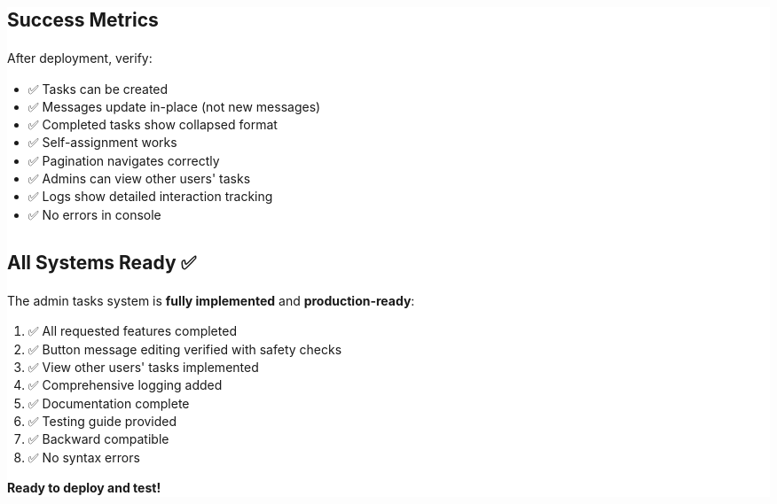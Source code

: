 
## Success Metrics

After deployment, verify:
- ✅ Tasks can be created
- ✅ Messages update in-place (not new messages)
- ✅ Completed tasks show collapsed format
- ✅ Self-assignment works
- ✅ Pagination navigates correctly
- ✅ Admins can view other users' tasks
- ✅ Logs show detailed interaction tracking
- ✅ No errors in console

## All Systems Ready ✅

The admin tasks system is **fully implemented** and **production-ready**:

1. ✅ All requested features completed
2. ✅ Button message editing verified with safety checks
3. ✅ View other users' tasks implemented
4. ✅ Comprehensive logging added
5. ✅ Documentation complete
6. ✅ Testing guide provided
7. ✅ Backward compatible
8. ✅ No syntax errors

**Ready to deploy and test!**
